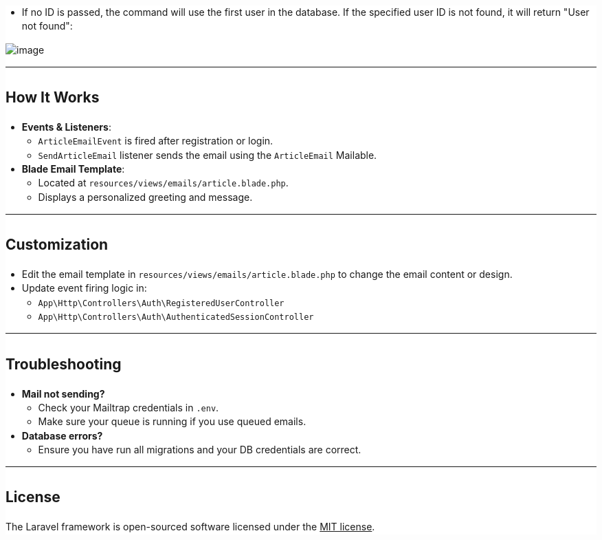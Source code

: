 - If no ID is passed, the command will use the first user in the database. If the specified user ID is not found, it will return "User not found":
  
<img width="1125" height="422" alt="image" src="https://github.com/user-attachments/assets/5132a196-aca9-4e92-97b7-a078e42f6182" />


---

## How It Works

- **Events & Listeners**:  
  - `ArticleEmailEvent` is fired after registration or login.
  - `SendArticleEmail` listener sends the email using the `ArticleEmail` Mailable.
- **Blade Email Template**:  
  - Located at `resources/views/emails/article.blade.php`.
  - Displays a personalized greeting and message.

---

## Customization

- Edit the email template in `resources/views/emails/article.blade.php` to change the email content or design.
- Update event firing logic in:
  - `App\Http\Controllers\Auth\RegisteredUserController`
  - `App\Http\Controllers\Auth\AuthenticatedSessionController`

---

## Troubleshooting

- **Mail not sending?**
  - Check your Mailtrap credentials in `.env`.
  - Make sure your queue is running if you use queued emails.
- **Database errors?**
  - Ensure you have run all migrations and your DB credentials are correct.

---

## License

The Laravel framework is open-sourced software licensed under the [MIT license](https://opensource.org/licenses/MIT).
